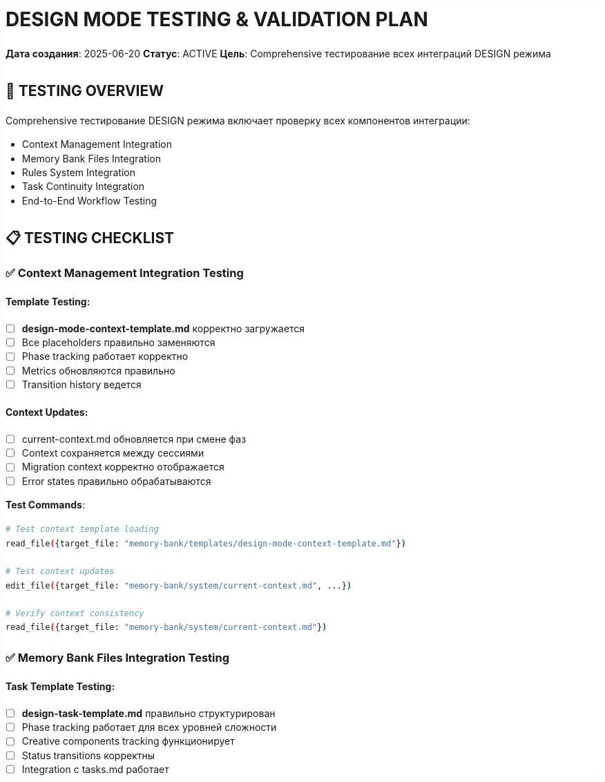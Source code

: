 # DESIGN MODE TESTING & VALIDATION PLAN

**Дата создания**: 2025-06-20
**Статус**: ACTIVE
**Цель**: Comprehensive тестирование всех интеграций DESIGN режима

## 🎯 TESTING OVERVIEW

Comprehensive тестирование DESIGN режима включает проверку всех компонентов интеграции:
- Context Management Integration
- Memory Bank Files Integration
- Rules System Integration
- Task Continuity Integration
- End-to-End Workflow Testing

## 📋 TESTING CHECKLIST

### ✅ Context Management Integration Testing

#### Template Testing:
- [ ] **design-mode-context-template.md** корректно загружается
- [ ] Все placeholders правильно заменяются
- [ ] Phase tracking работает корректно
- [ ] Metrics обновляются правильно
- [ ] Transition history ведется

#### Context Updates:
- [ ] current-context.md обновляется при смене фаз
- [ ] Context сохраняется между сессиями
- [ ] Migration context корректно отображается
- [ ] Error states правильно обрабатываются

**Test Commands**:
```bash
# Test context template loading
read_file({target_file: "memory-bank/templates/design-mode-context-template.md"})

# Test context updates
edit_file({target_file: "memory-bank/system/current-context.md", ...})

# Verify context consistency
read_file({target_file: "memory-bank/system/current-context.md"})
```

### ✅ Memory Bank Files Integration Testing

#### Task Template Testing:
- [ ] **design-task-template.md** правильно структурирован
- [ ] Phase tracking работает для всех уровней сложности
- [ ] Creative components tracking функционирует
- [ ] Status transitions корректны
- [ ] Integration с tasks.md работает
